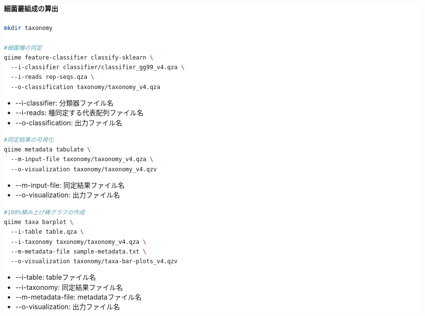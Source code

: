 #### 細菌叢組成の算出
```sh
mkdir taxonomy

#細菌種の同定
qiime feature-classifier classify-sklearn \ 
  --i-classifier classifier/classifier_gg99_v4.qza \ 
  --i-reads rep-seqs.qza \ 
  --o-classification taxonomy/taxonomy_v4.qza
```
- --i-classifier: 分類器ファイル名
- --i-reads: 種同定する代表配列ファイル名
- --o-classification: 出力ファイル名

```sh
#同定結果の可視化
qiime metadata tabulate \ 
  --m-input-file taxonomy/taxonomy_v4.qza \ 
  --o-visualization taxonomy/taxonomy_v4.qzv
```
- --m-input-file: 同定結果ファイル名
- --o-visualization: 出力ファイル名

```sh
#100%積み上げ棒グラフの作成
qiime taxa barplot \ 
  --i-table table.qza \ 
  --i-taxonomy taxonomy/taxonomy_v4.qza \ 
  --m-metadata-file sample-metadata.txt \ 
  --o-visualization taxonomy/taxa-bar-plots_v4.qzv 
```
- --i-table: tableファイル名
- --i-taxonomy: 同定結果ファイル名
- --m-metadata-file: metadataファイル名
- --o-visualization: 出力ファイル名
